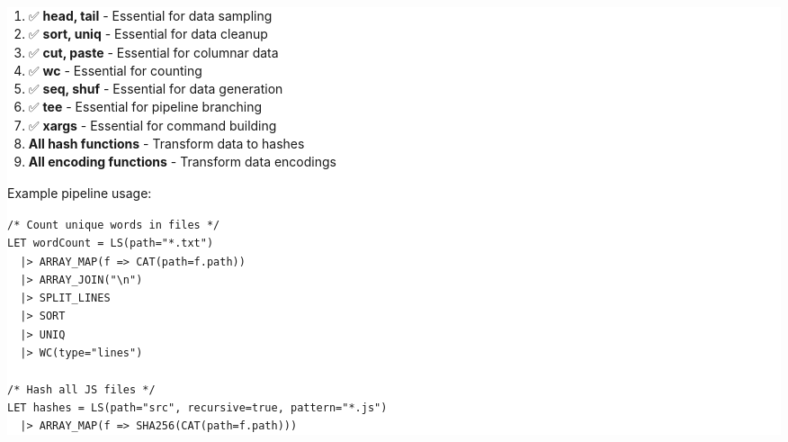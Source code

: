 1. ✅ **head, tail** - Essential for data sampling
2. ✅ **sort, uniq** - Essential for data cleanup
3. ✅ **cut, paste** - Essential for columnar data
4. ✅ **wc** - Essential for counting
5. ✅ **seq, shuf** - Essential for data generation
6. ✅ **tee** - Essential for pipeline branching
7. ✅ **xargs** - Essential for command building
8. **All hash functions** - Transform data to hashes
9. **All encoding functions** - Transform data encodings

Example pipeline usage:
```rexx
/* Count unique words in files */
LET wordCount = LS(path="*.txt")
  |> ARRAY_MAP(f => CAT(path=f.path))
  |> ARRAY_JOIN("\n")
  |> SPLIT_LINES
  |> SORT
  |> UNIQ
  |> WC(type="lines")

/* Hash all JS files */
LET hashes = LS(path="src", recursive=true, pattern="*.js")
  |> ARRAY_MAP(f => SHA256(CAT(path=f.path)))
```
